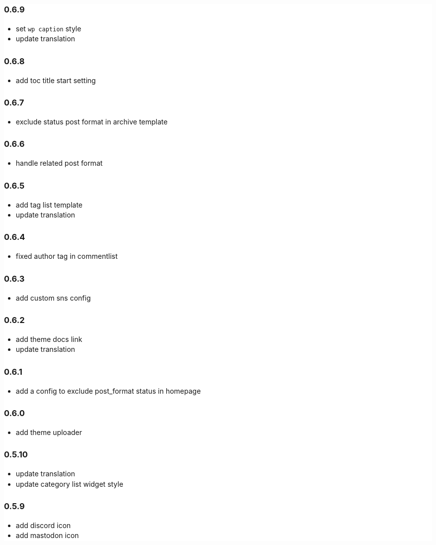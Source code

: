 ### 0.6.9

- set `wp caption` style
- update translation

### 0.6.8

- add toc title start setting

### 0.6.7

- exclude status post format in archive template

### 0.6.6

- handle related post format

### 0.6.5

- add tag list template
- update translation

### 0.6.4

- fixed author tag in commentlist

### 0.6.3

- add custom sns config

### 0.6.2

- add theme docs link
- update translation

### 0.6.1

- add a config to exclude post_format status in homepage

### 0.6.0

- add theme uploader

### 0.5.10

- update translation
- update category list widget style

### 0.5.9

- add discord icon
- add mastodon icon
